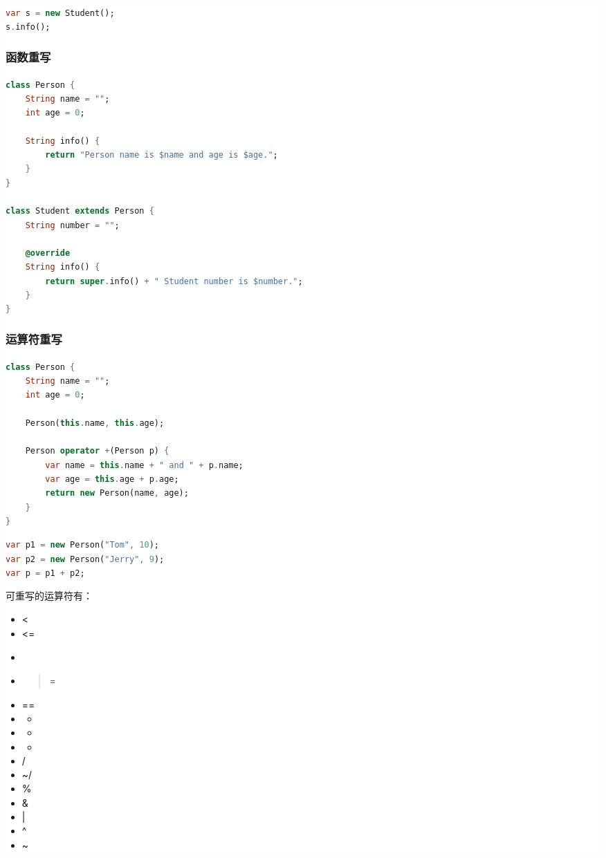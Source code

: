 ```dart
var s = new Student();
s.info();
```

### 函数重写

```dart
class Person {
	String name = "";
	int age = 0;
	
	String info() {
		return "Person name is $name and age is $age.";
	}
}

class Student extends Person {
	String number = "";
	
	@override
	String info() {
		return super.info() + " Student number is $number.";
	}
}
```

### 运算符重写

```dart
class Person {
	String name = "";
	int age = 0;
	
	Person(this.name, this.age);
		
	Person operator +(Person p) {
		var name = this.name + " and " + p.name;
		var age = this.age + p.age;
		return new Person(name, age);
	}
}
```

```dart
var p1 = new Person("Tom", 10);
var p2 = new Person("Jerry", 9);
var p = p1 + p2;
```

可重写的运算符有：

* <
* <=
* >
* >=
* ==
* +
* -
* *
* /
* ~/
* %
* &
* |
* ^
* ~